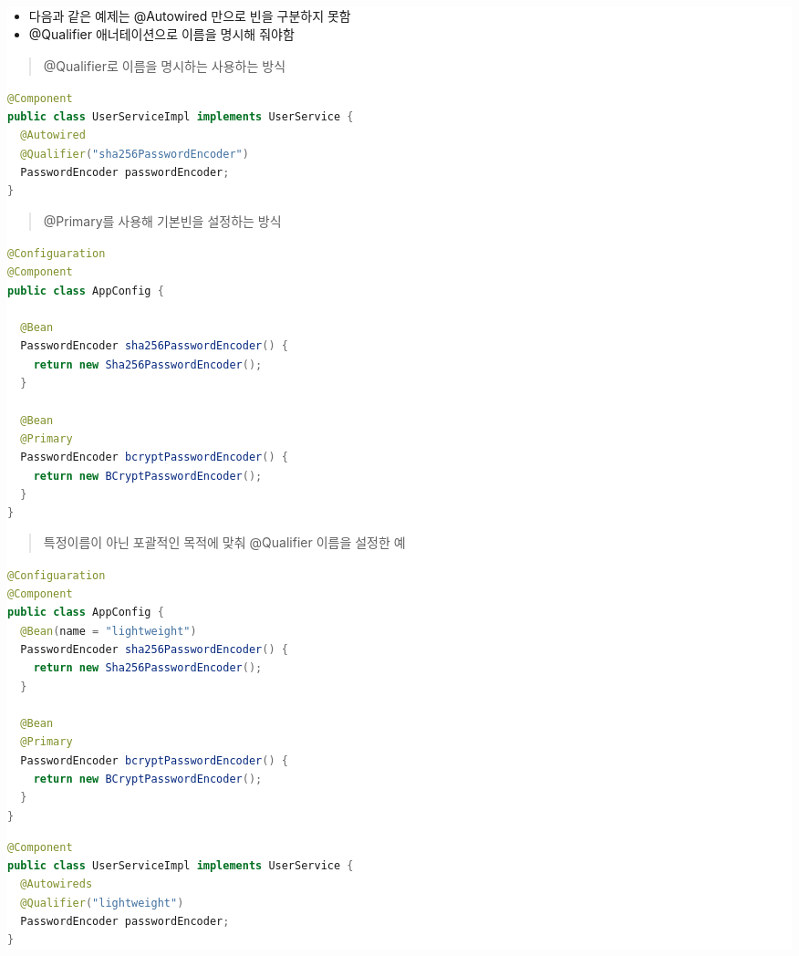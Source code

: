 - 다음과 같은 예제는 @Autowired 만으로 빈을 구분하지 못함
- @Qualifier 애너테이션으로 이름을 명시해 줘야함

> @Qualifier로 이름을 명시하는 사용하는 방식

```java
@Component
public class UserServiceImpl implements UserService {
  @Autowired
  @Qualifier("sha256PasswordEncoder")
  PasswordEncoder passwordEncoder;
}
```

> @Primary를 사용해 기본빈을 설정하는 방식

```java
@Configuaration
@Component
public class AppConfig {

  @Bean
  PasswordEncoder sha256PasswordEncoder() {
    return new Sha256PasswordEncoder();
  }

  @Bean
  @Primary
  PasswordEncoder bcryptPasswordEncoder() {
    return new BCryptPasswordEncoder();
  }
}
```

> 특정이름이 아닌 포괄적인 목적에 맞춰 @Qualifier 이름을 설정한 예

```java
@Configuaration
@Component
public class AppConfig {
  @Bean(name = "lightweight")
  PasswordEncoder sha256PasswordEncoder() {
    return new Sha256PasswordEncoder();
  }

  @Bean
  @Primary
  PasswordEncoder bcryptPasswordEncoder() {
    return new BCryptPasswordEncoder();
  }
}
```

```java
@Component
public class UserServiceImpl implements UserService {
  @Autowireds
  @Qualifier("lightweight")
  PasswordEncoder passwordEncoder;
}
```
